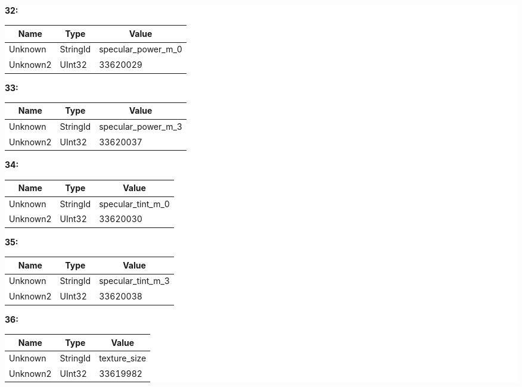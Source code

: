 
**32:**

Name	| Type	| Value
---	|---	|---	|
Unknown	|StringId	|specular_power_m_0
Unknown2	|UInt32	|33620029


**33:**

Name	| Type	| Value
---	|---	|---	|
Unknown	|StringId	|specular_power_m_3
Unknown2	|UInt32	|33620037


**34:**

Name	| Type	| Value
---	|---	|---	|
Unknown	|StringId	|specular_tint_m_0
Unknown2	|UInt32	|33620030


**35:**

Name	| Type	| Value
---	|---	|---	|
Unknown	|StringId	|specular_tint_m_3
Unknown2	|UInt32	|33620038


**36:**

Name	| Type	| Value
---	|---	|---	|
Unknown	|StringId	|texture_size
Unknown2	|UInt32	|33619982


